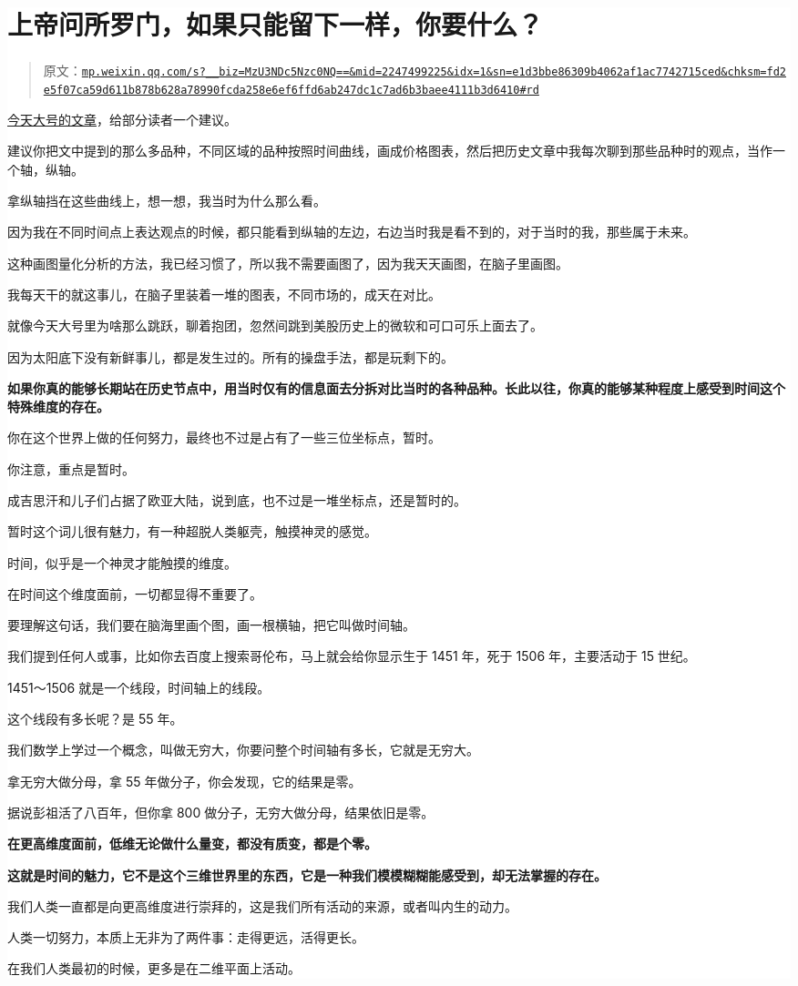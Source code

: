 # 上帝问所罗门，如果只能留下一样，你要什么？

> 原文：[`mp.weixin.qq.com/s?__biz=MzU3NDc5Nzc0NQ==&mid=2247499225&idx=1&sn=e1d3bbe86309b4062af1ac7742715ced&chksm=fd2e5f07ca59d611b878b628a78990fcda258e6ef6ffd6ab247dc1c7ad6b3baee4111b3d6410#rd`](http://mp.weixin.qq.com/s?__biz=MzU3NDc5Nzc0NQ==&mid=2247499225&idx=1&sn=e1d3bbe86309b4062af1ac7742715ced&chksm=fd2e5f07ca59d611b878b628a78990fcda258e6ef6ffd6ab247dc1c7ad6b3baee4111b3d6410#rd)

[今天大号的文章](http://mp.weixin.qq.com/s?__biz=MzU0MjYwNDU2Mw==&mid=2247496250&idx=2&sn=8c43cfb8b72a212dfcebdcabffa6d21a&chksm=fb1a9e46cc6d1750b63fa78d9076a907459b204a97f8dc0ae94d90d359c7686a30ceea10ac15&scene=21#wechat_redirect)，给部分读者一个建议。

建议你把文中提到的那么多品种，不同区域的品种按照时间曲线，画成价格图表，然后把历史文章中我每次聊到那些品种时的观点，当作一个轴，纵轴。

拿纵轴挡在这些曲线上，想一想，我当时为什么那么看。

因为我在不同时间点上表达观点的时候，都只能看到纵轴的左边，右边当时我是看不到的，对于当时的我，那些属于未来。

这种画图量化分析的方法，我已经习惯了，所以我不需要画图了，因为我天天画图，在脑子里画图。

我每天干的就这事儿，在脑子里装着一堆的图表，不同市场的，成天在对比。

就像今天大号里为啥那么跳跃，聊着抱团，忽然间跳到美股历史上的微软和可口可乐上面去了。

因为太阳底下没有新鲜事儿，都是发生过的。所有的操盘手法，都是玩剩下的。

**如果你真的能够长期站在历史节点中，用当时仅有的信息面去分拆对比当时的各种品种。长此以往，你真的能够某种程度上感受到时间这个特殊维度的存在。** 

你在这个世界上做的任何努力，最终也不过是占有了一些三位坐标点，暂时。

你注意，重点是暂时。

成吉思汗和儿子们占据了欧亚大陆，说到底，也不过是一堆坐标点，还是暂时的。

暂时这个词儿很有魅力，有一种超脱人类躯壳，触摸神灵的感觉。

时间，似乎是一个神灵才能触摸的维度。

在时间这个维度面前，一切都显得不重要了。

要理解这句话，我们要在脑海里画个图，画一根横轴，把它叫做时间轴。

我们提到任何人或事，比如你去百度上搜索哥伦布，马上就会给你显示生于 1451 年，死于 1506 年，主要活动于 15 世纪。

1451～1506 就是一个线段，时间轴上的线段。

这个线段有多长呢？是 55 年。

我们数学上学过一个概念，叫做无穷大，你要问整个时间轴有多长，它就是无穷大。

拿无穷大做分母，拿 55 年做分子，你会发现，它的结果是零。

据说彭祖活了八百年，但你拿 800 做分子，无穷大做分母，结果依旧是零。

**在更高维度面前，低维无论做什么量变，都没有质变，都是个零。** 

**这就是时间的魅力，它不是这个三维世界里的东西，它是一种我们模模糊糊能感受到，却无法掌握的存在。**

我们人类一直都是向更高维度进行崇拜的，这是我们所有活动的来源，或者叫内生的动力。

人类一切努力，本质上无非为了两件事：走得更远，活得更长。

在我们人类最初的时候，更多是在二维平面上活动。
